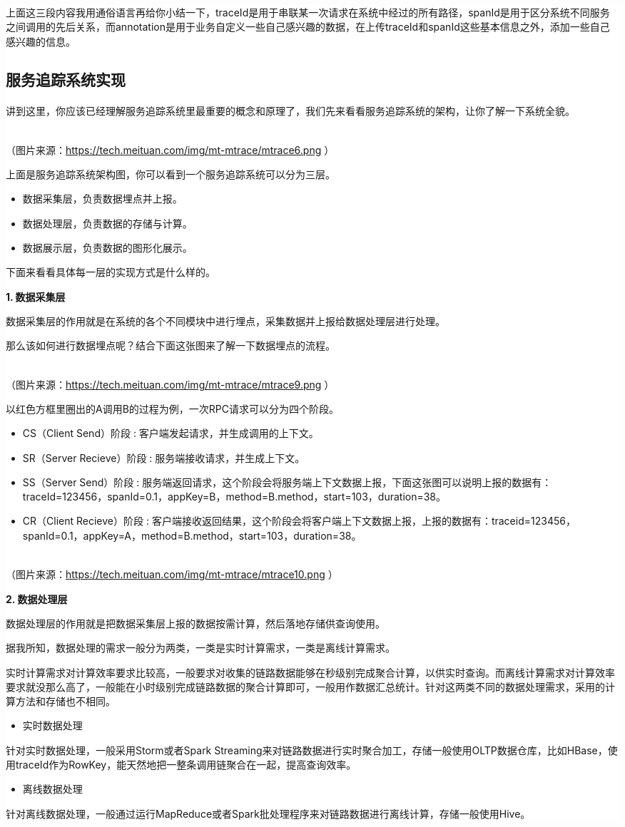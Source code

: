 </li>
</ul>
<p>上面这三段内容我用通俗语言再给你小结一下，traceId是用于串联某一次请求在系统中经过的所有路径，spanId是用于区分系统不同服务之间调用的先后关系，而annotation是用于业务自定义一些自己感兴趣的数据，在上传traceId和spanId这些基本信息之外，添加一些自己感兴趣的信息。</p>
<h2>服务追踪系统实现</h2>
<p>讲到这里，你应该已经理解服务追踪系统里最重要的概念和原理了，我们先来看看服务追踪系统的架构，让你了解一下系统全貌。</p>
<p><img src="https://static001.geekbang.org/resource/image/d7/3e/d792225033bf313c6b8fdccbef189e3e.png" alt="" /><br />
（图片来源：<a href="https://tech.meituan.com/img/mt-mtrace/mtrace6.png">https://tech.meituan.com/img/mt-mtrace/mtrace6.png</a> ）</p>
<p>上面是服务追踪系统架构图，你可以看到一个服务追踪系统可以分为三层。</p>
<ul>
<li>
<p>数据采集层，负责数据埋点并上报。</p>
</li>
<li>
<p>数据处理层，负责数据的存储与计算。</p>
</li>
<li>
<p>数据展示层，负责数据的图形化展示。</p>
</li>
</ul>
<p>下面来看看具体每一层的实现方式是什么样的。</p>
<p><strong>1. 数据采集层</strong></p>
<p>数据采集层的作用就是在系统的各个不同模块中进行埋点，采集数据并上报给数据处理层进行处理。</p>
<p>那么该如何进行数据埋点呢？结合下面这张图来了解一下数据埋点的流程。</p>
<p><img src="https://static001.geekbang.org/resource/image/d1/2f/d1f1ddc7e405dba6687733fbfd34bb2f.png" alt="" /><br />
（图片来源：<a href="https://tech.meituan.com/img/mt-mtrace/mtrace9.png">https://tech.meituan.com/img/mt-mtrace/mtrace9.png</a> ）</p>
<p>以红色方框里圈出的A调用B的过程为例，一次RPC请求可以分为四个阶段。</p>
<ul>
<li>
<p>CS（Client Send）阶段 : 客户端发起请求，并生成调用的上下文。</p>
</li>
<li>
<p>SR（Server Recieve）阶段 : 服务端接收请求，并生成上下文。</p>
</li>
<li>
<p>SS（Server  Send）阶段 : 服务端返回请求，这个阶段会将服务端上下文数据上报，下面这张图可以说明上报的数据有：traceId=123456，spanId=0.1，appKey=B，method=B.method，start=103，duration=38。</p>
</li>
<li>
<p>CR（Client Recieve）阶段 : 客户端接收返回结果，这个阶段会将客户端上下文数据上报，上报的数据有：traceid=123456，spanId=0.1，appKey=A，method=B.method，start=103，duration=38。</p>
</li>
</ul>
<p><img src="https://static001.geekbang.org/resource/image/61/c1/6111097a42e4888403d59c910a32f6c1.png" alt="" /><br />
（图片来源：<a href="https://tech.meituan.com/img/mt-mtrace/mtrace10.png">https://tech.meituan.com/img/mt-mtrace/mtrace10.png</a> ）</p>
<p><strong>2. 数据处理层</strong></p>
<p>数据处理层的作用就是把数据采集层上报的数据按需计算，然后落地存储供查询使用。</p>
<p>据我所知，数据处理的需求一般分为两类，一类是实时计算需求，一类是离线计算需求。</p>
<p>实时计算需求对计算效率要求比较高，一般要求对收集的链路数据能够在秒级别完成聚合计算，以供实时查询。而离线计算需求对计算效率要求就没那么高了，一般能在小时级别完成链路数据的聚合计算即可，一般用作数据汇总统计。针对这两类不同的数据处理需求，采用的计算方法和存储也不相同。</p>
<ul>
<li>实时数据处理</li>
</ul>
<p>针对实时数据处理，一般采用Storm或者Spark Streaming来对链路数据进行实时聚合加工，存储一般使用OLTP数据仓库，比如HBase，使用traceId作为RowKey，能天然地把一整条调用链聚合在一起，提高查询效率。</p>
<ul>
<li>离线数据处理</li>
</ul>
<p>针对离线数据处理，一般通过运行MapReduce或者Spark批处理程序来对链路数据进行离线计算，存储一般使用Hive。</p>